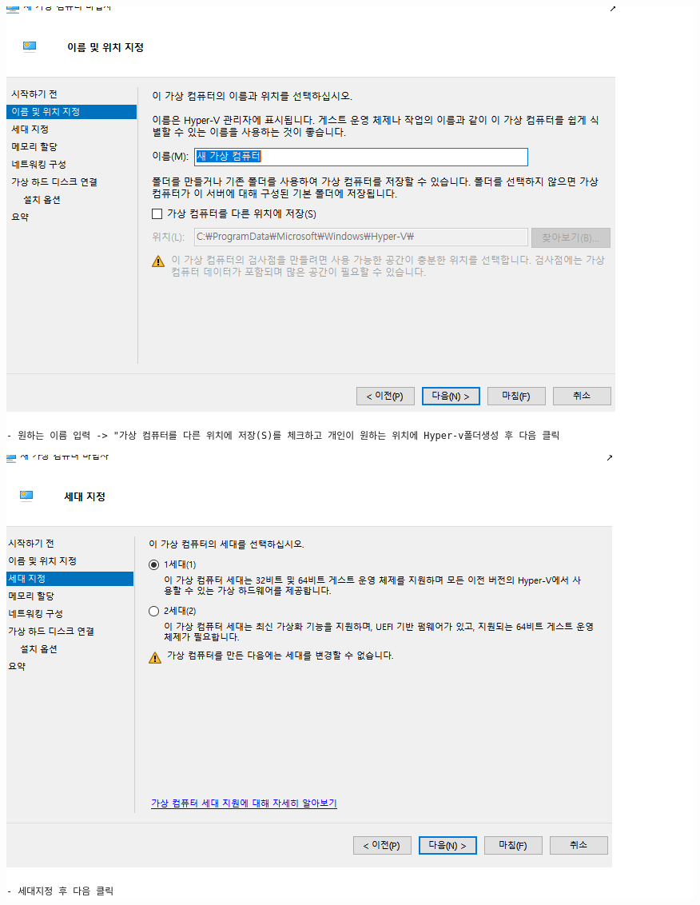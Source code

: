 ![가상1](../image/hbshin/20210823/가상1.png)
```
- 원하는 이름 입력 -> "가상 컴퓨터를 다른 위치에 저장(S)를 체크하고 개인이 원하는 위치에 Hyper-v폴더생성 후 다음 클릭
```
![가상2](../image/hbshin/20210823/가상2.png)
```
- 세대지정 후 다음 클릭
```